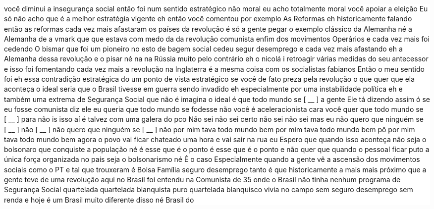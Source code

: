 você diminui a insegurança social então
foi num sentido estratégico não moral eu
acho totalmente moral você apoiar a
eleição Eu só não acho que é a melhor
estratégia vigente eh então você
comentou por exemplo As Reformas eh
historicamente falando então as reformas
cada vez mais afastaram os países da
revolução é só a gente pegar o exemplo
clássico da Alemanha né a Alemanha de a
vmark que que estava com medo da da
revolução comunista enfim dos movimentos
Operários e cada vez mais foi cedendo O
bismar que foi um pioneiro no esto de
bagem social cedeu segur desemprego e
cada vez mais afastando eh a Alemanha
dessa revolução e o pisar né na na
Rússia muito pelo contrário eh o nicolá
i retroagir várias medidas do seu
antecessor e isso foi fomentando cada
vez mais a revolução na Inglaterra é a
mesma coisa com os socialistas fabianos
Então o meu sentido foi eh essa
contradição estratégica do um ponto de
vista estratégico se você de fato preza
pela revolução o que quer que ela
aconteça o ideal seria que o Brasil
tivesse em guerra sendo invadido eh
especialmente por uma instabilidade
política eh e também uma extrema de
Segurança Social que não é imagina o
ideal é que todo mundo se [ __ ] a gente
Ele tá dizendo assim ó se eu fosse
comunista diz ele eu queria que todo
mundo se fodesse não você é
aceleracionista cara você quer que todo
mundo se [ __ ] para não is isso aí é
talvez com uma galera do pco Não sei não
sei certo não sei não sei mas eu não
quero que ninguém se [ __ ] não [ __ ] não
quero que ninguém se [ __ ] não por mim
tava todo mundo bem por mim tava todo
mundo bem pô por mim tava todo mundo bem
agora o povo vai ficar chateado uma hora
e vai sair na rua eu Espero que quando
isso aconteça não seja o bolsonaro que
conquiste a população né é esse que é o
ponto é esse que é o ponto e não quer
que quando o pessoal ficar puto a única
força organizada no país seja o
bolsonarismo né É o caso Especialmente
quando a gente vê a ascensão dos
movimentos sociais como o PT e tal que
trouxeram é Bolsa Família seguro
desemprego tanto é que historicamente a
mais mais próximo que a gente teve de
uma revolução aqui no Brasil foi entendu
na Comunista de 35 onde o Brasil não
tinha nenhum programa de Segurança
Social quartelada quartelada blanquista
puro quartelada
blanquisco vivia no campo sem seguro
desemprego sem renda e hoje é um Brasil
muito diferente disso né Brasil do